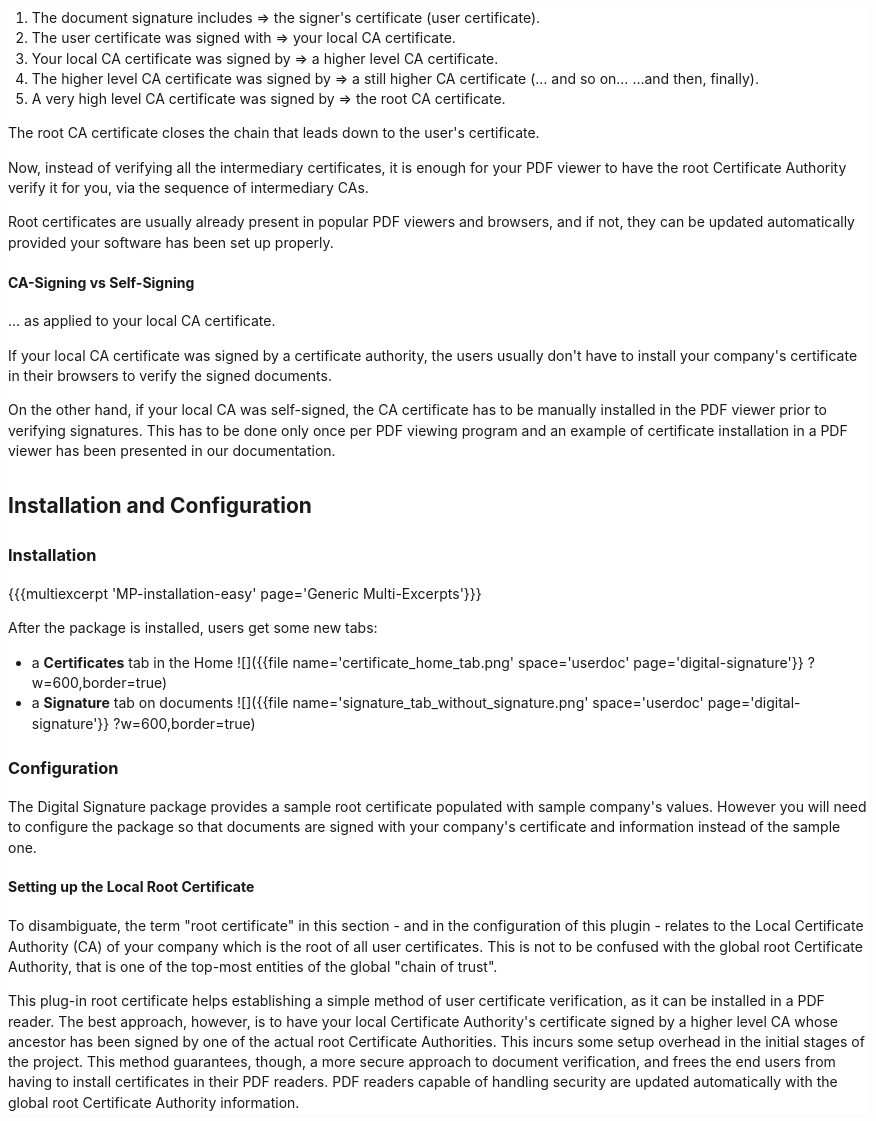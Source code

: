 1.  The document signature includes => the signer's certificate (user certificate).
2.  The user certificate was signed with => your local CA certificate.
3.  Your local CA certificate was signed by => a higher level CA certificate.
4.  The higher level CA certificate was signed by => a still higher CA certificate (&hellip; and so on&hellip; &hellip;and then, finally).
5.  A very high level CA certificate was signed by => the root CA certificate.

The root CA certificate closes the chain that leads down to the user's certificate.

Now, instead of verifying all the intermediary certificates, it is enough for your PDF viewer to have the root Certificate Authority verify it for you, via the sequence of intermediary CAs.

Root certificates are usually already present in popular PDF viewers and browsers, and if not, they can be updated automatically provided your software has been set up properly.

#### CA-Signing vs Self-Signing

&hellip; as applied to your local CA certificate.

If your local CA certificate was signed by a certificate authority, the users usually don't have to install your company's certificate in their browsers to verify the signed documents.

On the other hand, if your local CA was self-signed, the CA certificate has to be manually installed in the PDF viewer prior to verifying signatures. This has to be done only once per PDF viewing program and an example of certificate installation in a PDF viewer has been presented in our documentation.

## Installation and Configuration

### Installation

{{{multiexcerpt 'MP-installation-easy' page='Generic Multi-Excerpts'}}}

After the package is installed, users get some new tabs:

*   a **Certificates** tab in the Home
    ![]({{file name='certificate_home_tab.png' space='userdoc' page='digital-signature'}} ?w=600,border=true)
*   a **Signature** tab on documents
    ![]({{file name='signature_tab_without_signature.png' space='userdoc' page='digital-signature'}} ?w=600,border=true)

### Configuration

The Digital Signature package provides a sample root certificate populated with sample company's values. However you will need to configure the package so that documents are signed with your company's certificate and information instead of the sample one.

#### Setting up the Local Root Certificate

To disambiguate, the term "root certificate" in this section - and in the configuration of this plugin - relates to the Local Certificate Authority (CA) of your company which is the root of all user certificates. This is not to be confused with the global root Certificate Authority, that is one of the top-most entities of the global "chain of trust".

This plug-in root certificate helps establishing a simple method of user certificate verification, as it can be installed in a PDF reader. The best approach, however, is to have your local Certificate Authority's certificate signed by a higher level CA whose ancestor has been signed by one of the actual root Certificate Authorities. This incurs some setup overhead in the initial stages of the project. This method guarantees, though, a more secure approach to document verification, and frees the end users from having to install certificates in their PDF readers. PDF readers capable of handling security are updated automatically with the global root Certificate Authority information.
